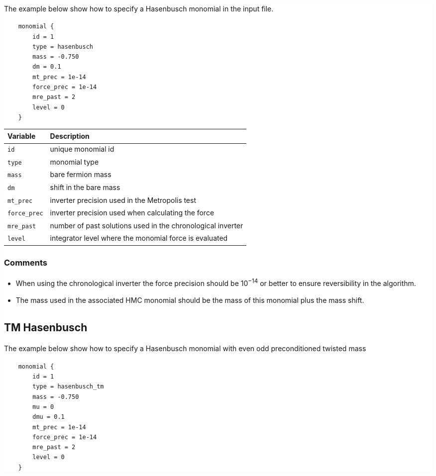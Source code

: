 The example below show how to specify a Hasenbusch monomial in the input file.

```
    monomial {
        id = 1
        type = hasenbusch
        mass = -0.750
        dm = 0.1
        mt_prec = 1e-14
        force_prec = 1e-14
        mre_past = 2
        level = 0
    }
```

|Variable    |Description                                                |
|:-----------|:----------------------------------------------------------|
|`id`        |unique monomial id                                         |
|`type`      |monomial type                                              |
|`mass`      |bare fermion mass                                          |
|`dm`        |shift in the bare mass                                     |
|`mt_prec`   |inverter precision used in the Metropolis test             |
|`force_prec`|inverter precision used when calculating the force         |
|`mre_past`  |number of past solutions used in the chronological inverter|
|`level`     |integrator level where the monomial force is evaluated     |

### Comments

-   When using the chronological inverter the force precision should be $10^{-14}$ or better to ensure reversibility in the algorithm.

-   The mass used in the associated HMC monomial should be the mass of this monomial plus the mass shift.

## TM Hasenbusch

The example below show how to specify a Hasenbusch monomial with even odd preconditioned twisted mass

```
    monomial {
        id = 1
        type = hasenbusch_tm
        mass = -0.750
        mu = 0
        dmu = 0.1
        mt_prec = 1e-14
        force_prec = 1e-14
        mre_past = 2
        level = 0
    }
```
